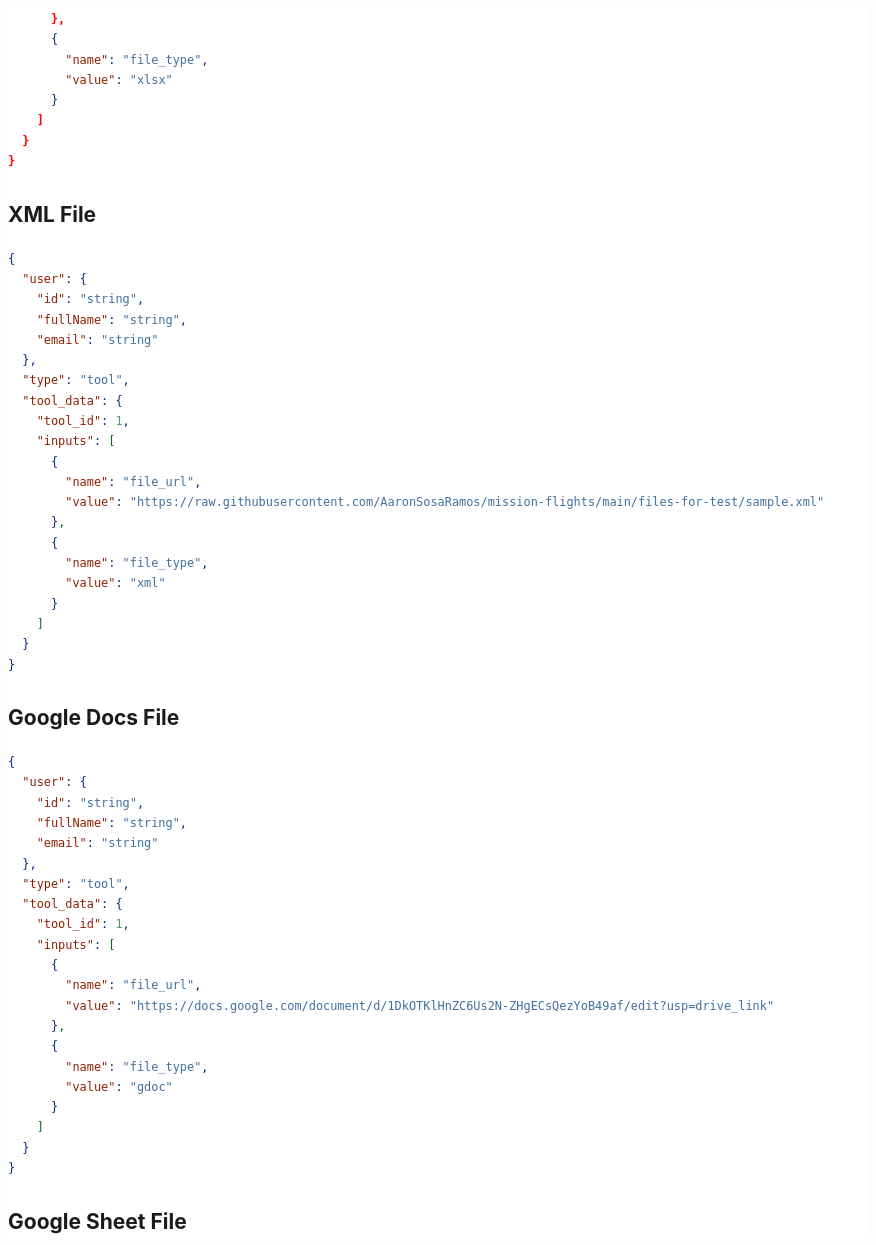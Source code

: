 ```json
      },
      {
        "name": "file_type",
        "value": "xlsx"
      }
    ]
  }
}
```
## XML File
```json
{
  "user": {
    "id": "string",
    "fullName": "string",
    "email": "string"
  },
  "type": "tool",
  "tool_data": {
    "tool_id": 1,
    "inputs": [
      {
        "name": "file_url",
        "value": "https://raw.githubusercontent.com/AaronSosaRamos/mission-flights/main/files-for-test/sample.xml"
      },
      {
        "name": "file_type",
        "value": "xml"
      }
    ]
  }
}
```
## Google Docs File
```json
{
  "user": {
    "id": "string",
    "fullName": "string",
    "email": "string"
  },
  "type": "tool",
  "tool_data": {
    "tool_id": 1,
    "inputs": [
      {
        "name": "file_url",
        "value": "https://docs.google.com/document/d/1DkOTKlHnZC6Us2N-ZHgECsQezYoB49af/edit?usp=drive_link"
      },
      {
        "name": "file_type",
        "value": "gdoc"
      }
    ]
  }
}
```
## Google Sheet File
```json
```